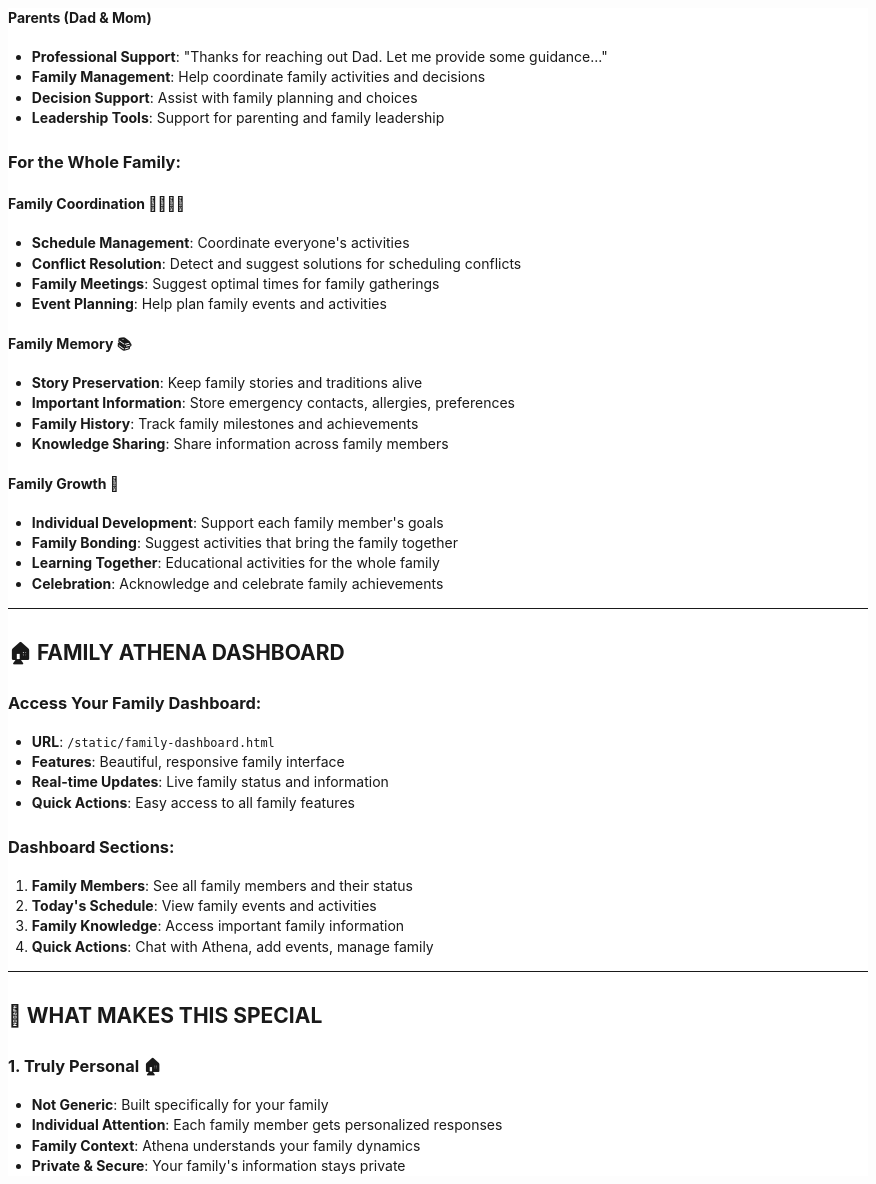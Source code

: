 #### **Parents (Dad & Mom)**
- **Professional Support**: "Thanks for reaching out Dad. Let me provide some guidance..."
- **Family Management**: Help coordinate family activities and decisions
- **Decision Support**: Assist with family planning and choices
- **Leadership Tools**: Support for parenting and family leadership

### **For the Whole Family:**

#### **Family Coordination** 👨‍👩‍👧‍👦
- **Schedule Management**: Coordinate everyone's activities
- **Conflict Resolution**: Detect and suggest solutions for scheduling conflicts
- **Family Meetings**: Suggest optimal times for family gatherings
- **Event Planning**: Help plan family events and activities

#### **Family Memory** 📚
- **Story Preservation**: Keep family stories and traditions alive
- **Important Information**: Store emergency contacts, allergies, preferences
- **Family History**: Track family milestones and achievements
- **Knowledge Sharing**: Share information across family members

#### **Family Growth** 🌱
- **Individual Development**: Support each family member's goals
- **Family Bonding**: Suggest activities that bring the family together
- **Learning Together**: Educational activities for the whole family
- **Celebration**: Acknowledge and celebrate family achievements

---

## 🏠 **FAMILY ATHENA DASHBOARD**

### **Access Your Family Dashboard:**
- **URL**: `/static/family-dashboard.html`
- **Features**: Beautiful, responsive family interface
- **Real-time Updates**: Live family status and information
- **Quick Actions**: Easy access to all family features

### **Dashboard Sections:**
1. **Family Members**: See all family members and their status
2. **Today's Schedule**: View family events and activities
3. **Family Knowledge**: Access important family information
4. **Quick Actions**: Chat with Athena, add events, manage family

---

## 🚀 **WHAT MAKES THIS SPECIAL**

### **1. Truly Personal** 🏠
- **Not Generic**: Built specifically for your family
- **Individual Attention**: Each family member gets personalized responses
- **Family Context**: Athena understands your family dynamics
- **Private & Secure**: Your family's information stays private
